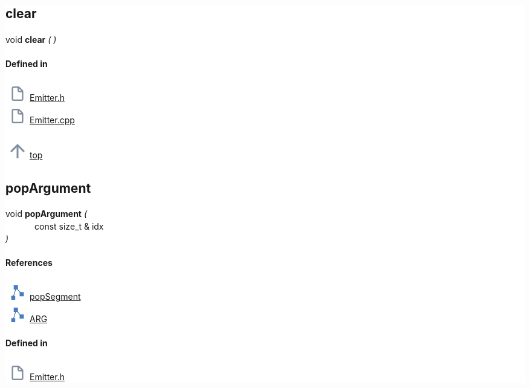 <h2>clear</h2>
<span class="inline-text">void</span>
<span class="bold-text"><b>clear</b></span>
<span class="italic-text"><i>(</i></span>
<span class="italic-text"><i>)</i></span>
<a id="defined-in"></a>
<h4>Defined in</h4>
<span class="icon-list-item"><a href="https://github.com/CharlesCarley/HackComputer/blob/master/Source/VirtualMachine/Emitter.h#L49" class="icon-list-item"><img src="../images/file.svg" class="icon-list-item"/><span class="icon-list-item">Emitter.h</span>
</a>
</span>
<br/>
<span class="icon-list-item"><a href="https://github.com/CharlesCarley/HackComputer/blob/master/Source/VirtualMachine/Emitter.cpp#L393" class="icon-list-item"><img src="../images/file.svg" class="icon-list-item"/><span class="icon-list-item">Emitter.cpp</span>
</a>
</span>
<br/>
<br/>
<span class="icon-list-item"><a href="#emitter" class="icon-list-item"><img src="../images/jumpToTop.svg" class="icon-list-item"/><span class="icon-list-item">top</span>
</a>
</span>
<br/>
<a id="popargument"></a>
<h2>popArgument</h2>
<span class="inline-text">void</span>
<span class="bold-text"><b>popArgument</b></span>
<span class="italic-text"><i>(</i></span>
<div class="paragraph">
<span class="paragraph"><img src="../images/horSpace24px.svg"/><span class="inline-text">const size_t &amp;</span>
<span class="inline-text">idx</span>
</span>
</div>
<span class="italic-text"><i>)</i></span>
<a id="references"></a>
<h4>References</h4>
<div class="paragraph">
<span class="paragraph"><img src="../images/class.svg"/><a href="a01349.md#popsegment">popSegment</a>
</span>
</div>
<div class="paragraph">
<span class="paragraph"><img src="../images/class.svg"/><a href="a00917.md#arg">ARG</a>
</span>
</div>
<a id="defined-in"></a>
<h4>Defined in</h4>
<span class="icon-list-item"><a href="https://github.com/CharlesCarley/HackComputer/blob/master/Source/VirtualMachine/Emitter.h#L84" class="icon-list-item"><img src="../images/file.svg" class="icon-list-item"/><span class="icon-list-item">Emitter.h</span>
</a>
</span>
<br/>